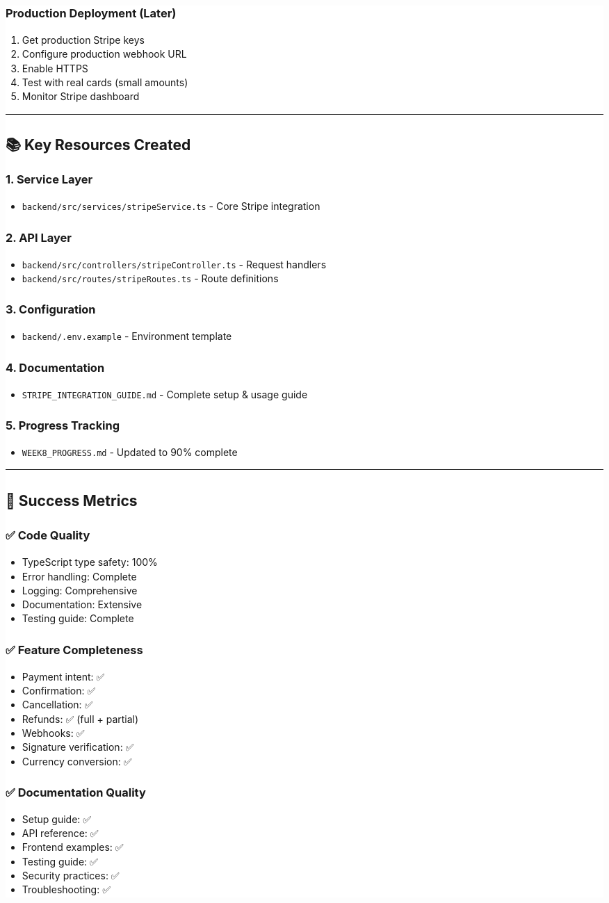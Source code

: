 ### Production Deployment (Later)
1. Get production Stripe keys
2. Configure production webhook URL
3. Enable HTTPS
4. Test with real cards (small amounts)
5. Monitor Stripe dashboard

---

## 📚 Key Resources Created

### 1. Service Layer
- `backend/src/services/stripeService.ts` - Core Stripe integration

### 2. API Layer
- `backend/src/controllers/stripeController.ts` - Request handlers
- `backend/src/routes/stripeRoutes.ts` - Route definitions

### 3. Configuration
- `backend/.env.example` - Environment template

### 4. Documentation
- `STRIPE_INTEGRATION_GUIDE.md` - Complete setup & usage guide

### 5. Progress Tracking
- `WEEK8_PROGRESS.md` - Updated to 90% complete

---

## 🎉 Success Metrics

### ✅ Code Quality
- TypeScript type safety: 100%
- Error handling: Complete
- Logging: Comprehensive
- Documentation: Extensive
- Testing guide: Complete

### ✅ Feature Completeness
- Payment intent: ✅
- Confirmation: ✅
- Cancellation: ✅
- Refunds: ✅ (full + partial)
- Webhooks: ✅
- Signature verification: ✅
- Currency conversion: ✅

### ✅ Documentation Quality
- Setup guide: ✅
- API reference: ✅
- Frontend examples: ✅
- Testing guide: ✅
- Security practices: ✅
- Troubleshooting: ✅
